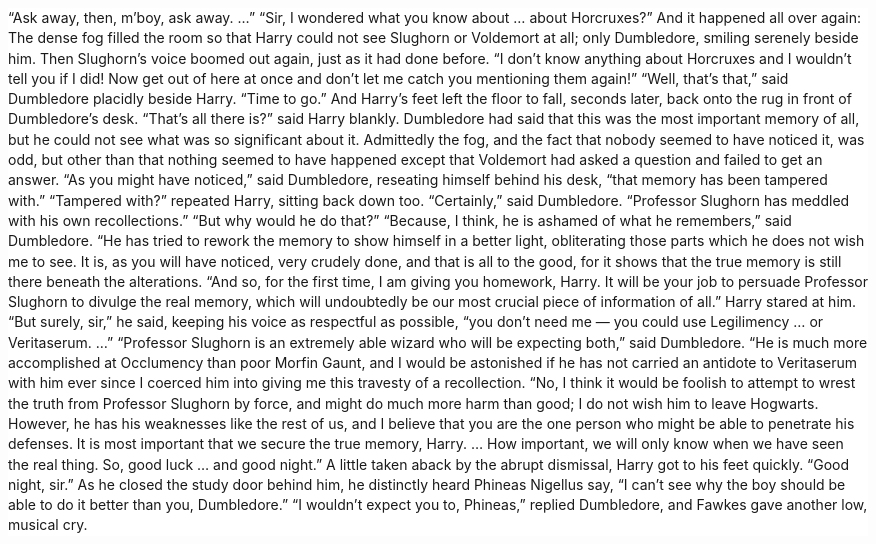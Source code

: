 “Ask away, then, m’boy, ask away. …”
“Sir, I wondered what you know about … about Horcruxes?”
And it happened all over again: The dense fog filled the room so that Harry could not see Slughorn or Voldemort at all; only Dumbledore, smiling serenely beside him. Then Slughorn’s voice boomed out again, just as it had done before.
“I don’t know anything about Horcruxes and I wouldn’t tell you if I did! Now get out of here at once and don’t let me catch you mentioning them again!”
“Well, that’s that,” said Dumbledore placidly beside Harry. “Time to go.”
And Harry’s feet left the floor to fall, seconds later, back onto the rug in front of Dumbledore’s desk.
“That’s all there is?” said Harry blankly.
Dumbledore had said that this was the most important memory of all, but he could not see what was so significant about it. Admittedly the fog, and the fact that nobody seemed to have noticed it, was odd, but other than that nothing seemed to have happened except that Voldemort had asked a question and failed to get an answer.
“As you might have noticed,” said Dumbledore, reseating himself behind his desk, “that memory has been tampered with.”
“Tampered with?” repeated Harry, sitting back down too.
“Certainly,” said Dumbledore. “Professor Slughorn has meddled with his own recollections.”
“But why would he do that?”
“Because, I think, he is ashamed of what he remembers,” said Dumbledore. “He has tried to rework the memory to show himself in a better light, obliterating those parts which he does not wish me to see. It is, as you will have noticed, very crudely done, and that is all to the good, for it shows that the true memory is still there beneath the alterations.
“And so, for the first time, I am giving you homework, Harry. It will be your job to persuade Professor Slughorn to divulge the real memory, which will undoubtedly be our most crucial piece of information of all.”
Harry stared at him.
“But surely, sir,” he said, keeping his voice as respectful as possible, “you don’t need me — you could use Legilimency … or Veritaserum. …”
“Professor Slughorn is an extremely able wizard who will be expecting both,” said Dumbledore. “He is much more accomplished at Occlumency than poor Morfin Gaunt, and I would be astonished if he has not carried an antidote to Veritaserum with him ever since I coerced him into giving me this travesty of a recollection.
“No, I think it would be foolish to attempt to wrest the truth from Professor Slughorn by force, and might do much more harm than good; I do not wish him to leave Hogwarts. However, he has his weaknesses like the rest of us, and I believe that you are the one person who might be able to penetrate his defenses. It is most important that we secure the true memory, Harry. … How important, we will only know when we have seen the real thing. So, good luck … and good night.”
A little taken aback by the abrupt dismissal, Harry got to his feet quickly. “Good night, sir.”
As he closed the study door behind him, he distinctly heard Phineas Nigellus say, “I can’t see why the boy should be able to do it better than you, Dumbledore.”
“I wouldn’t expect you to, Phineas,” replied Dumbledore, and Fawkes gave another low, musical cry.
